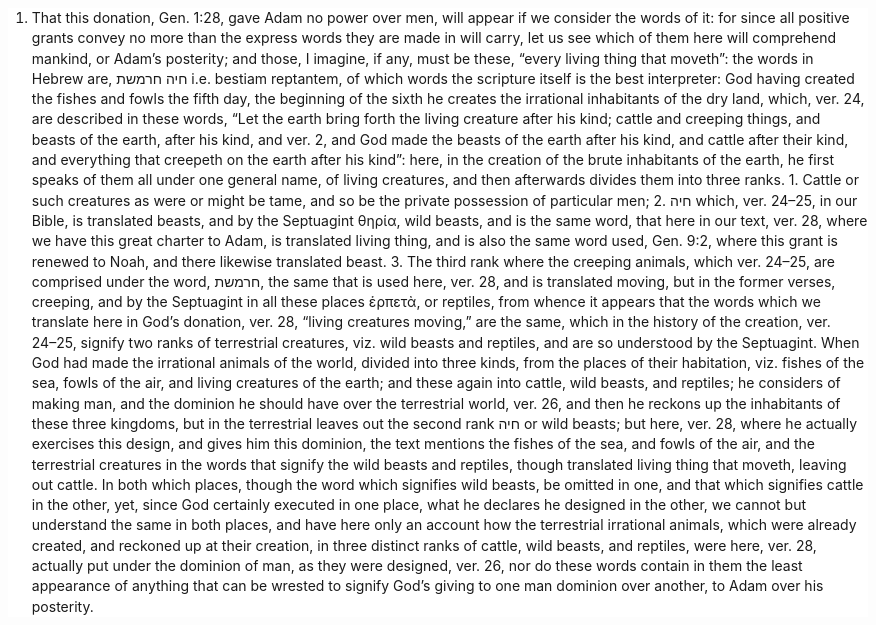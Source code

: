 1. That this donation, Gen. 1:28, gave Adam no power over men, will appear if we consider the words of it: for since all positive grants convey no more than the express words they are made in will carry, let us see which of them here will comprehend mankind, or Adam’s posterity; and those, I imagine, if any, must be these, “every living thing that moveth”: the words in Hebrew are, חיה חרמשת i.e. bestiam reptantem, of which words the scripture itself is the best interpreter: God having created the fishes and fowls the fifth day, the beginning of the sixth he creates the irrational inhabitants of the dry land, which, ver. 24, are described in these words, “Let the earth bring forth the living creature after his kind; cattle and creeping things, and beasts of the earth, after his kind, and ver. 2, and God made the beasts of the earth after his kind, and cattle after their kind, and everything that creepeth on the earth after his kind”: here, in the creation of the brute inhabitants of the earth, he first speaks of them all under one general name, of living creatures, and then afterwards divides them into three ranks. 1. Cattle or such creatures as were or might be tame, and so be the private possession of particular men; 2. חיה which, ver. 24﻿–﻿25, in our Bible, is translated beasts, and by the Septuagint θηρία, wild beasts, and is the same word, that here in our text, ver. 28, where we have this great charter to Adam, is translated living thing, and is also the same word used, Gen. 9:2, where this grant is renewed to Noah, and there likewise translated beast. 3. The third rank where the creeping animals, which ver. 24﻿–﻿25, are comprised under the word, חרמשת, the same that is used here, ver. 28, and is translated moving, but in the former verses, creeping, and by the Septuagint in all these places ἑρπετὰ, or reptiles, from whence it appears that the words which we translate here in God’s donation, ver. 28, “living creatures moving,” are the same, which in the history of the creation, ver. 24﻿–﻿25, signify two ranks of terrestrial creatures, viz. wild beasts and reptiles, and are so understood by the Septuagint.
When God had made the irrational animals of the world, divided into three kinds, from the places of their habitation, viz. fishes of the sea, fowls of the air, and living creatures of the earth; and these again into cattle, wild beasts, and reptiles; he considers of making man, and the dominion he should have over the terrestrial world, ver. 26, and then he reckons up the inhabitants of these three kingdoms, but in the terrestrial leaves out the second rank חיה or wild beasts; but here, ver. 28, where he actually exercises this design, and gives him this dominion, the text mentions the fishes of the sea, and fowls of the air, and the terrestrial creatures in the words that signify the wild beasts and reptiles, though translated living thing that moveth, leaving out cattle. In both which places, though the word which signifies wild beasts, be omitted in one, and that which signifies cattle in the other, yet, since God certainly executed in one place, what he declares he designed in the other, we cannot but understand the same in both places, and have here only an account how the terrestrial irrational animals, which were already created, and reckoned up at their creation, in three distinct ranks of cattle, wild beasts, and reptiles, were here, ver. 28, actually put under the dominion of man, as they were designed, ver. 26, nor do these words contain in them the least appearance of anything that can be wrested to signify God’s giving to one man dominion over another, to Adam over his posterity.